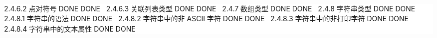 
<tr>
<td class="org-left">2.4.6.2 点对符号</td>
<td class="org-left">DONE</td>
<td class="org-left">DONE</td>
<td class="org-left">&#xa0;</td>
</tr>


<tr>
<td class="org-left">2.4.6.3 关联列表类型</td>
<td class="org-left">DONE</td>
<td class="org-left">DONE</td>
<td class="org-left">&#xa0;</td>
</tr>


<tr>
<td class="org-left">2.4.7 数组类型</td>
<td class="org-left">DONE</td>
<td class="org-left">DONE</td>
<td class="org-left">&#xa0;</td>
</tr>


<tr>
<td class="org-left">2.4.8 字符串类型</td>
<td class="org-left">DONE</td>
<td class="org-left">DONE</td>
<td class="org-left">&#xa0;</td>
</tr>


<tr>
<td class="org-left">2.4.8.1 字符串的语法</td>
<td class="org-left">DONE</td>
<td class="org-left">DONE</td>
<td class="org-left">&#xa0;</td>
</tr>


<tr>
<td class="org-left">2.4.8.2 字符串中的非 ASCII 字符</td>
<td class="org-left">DONE</td>
<td class="org-left">DONE</td>
<td class="org-left">&#xa0;</td>
</tr>


<tr>
<td class="org-left">2.4.8.3 字符串中的非打印字符</td>
<td class="org-left">DONE</td>
<td class="org-left">DONE</td>
<td class="org-left">&#xa0;</td>
</tr>


<tr>
<td class="org-left">2.4.8.4 字符串中的文本属性</td>
<td class="org-left">DONE</td>
<td class="org-left">DONE</td>
<td class="org-left">&#xa0;</td>
</tr>
